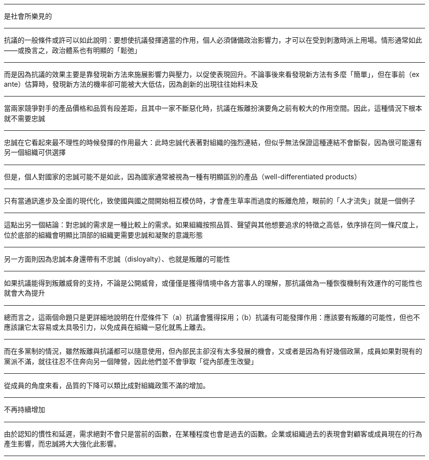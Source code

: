 *****

是社會所樂見的

*****

抗議的一般條件或許可以如此說明：要想使抗議發揮適當的作用，個人必須儲備政治影響力，才可以在受到刺激時派上用場。情形通常如此——或換言之，政治體系也有明顯的「鬆弛」

*****

而是因為抗議的效果主要是靠發現新方法來施展影響力與壓力，以促使表現回升。不論事後來看發現新方法有多麼「簡單」，但在事前（ex ante）估算時，發現新方法的機率卻可能被大大低估，因為創新的出現往往始料未及

*****

當兩家競爭對手的產品價格和品質有段差距，且其中一家不斷惡化時，抗議在叛離扮演要角之前有較大的作用空間。因此，這種情況下根本就不需要忠誠

*****

忠誠在它看起來最不理性的時候發揮的作用最大：此時忠誠代表著對組織的強烈連結，但似乎無法保證這種連結不會斷裂，因為很可能還有另一個組織可供選擇

*****

但是，個人對國家的忠誠可能不是如此，因為國家通常被視為一種有明顯區別的產品（well-differentiated products）

*****

只有當通訊進步及全面的現代化，致使國與國之間開始相互模仿時，才會產生草率而過度的叛離危險，眼前的「人才流失」就是一個例子

*****

這點出另一個結論：對忠誠的需求是一種比較上的需求。如果組織按照品質、聲望與其他想要追求的特徵之高低，依序排在同一條尺度上，位於底部的組織會明顯比頂部的組織更需要忠誠和凝聚的意識形態

*****

另一方面則因為忠誠本身還帶有不忠誠（disloyalty）、也就是叛離的可能性

*****

如果抗議能得到叛離威脅的支持，不論是公開威脅，或僅僅是獲得情境中各方當事人的理解，那抗議做為一種恢復機制有效運作的可能性也就會大為提升

*****

總而言之，這兩個命題只是更詳細地說明在什麼條件下（a）抗議會獲得採用；（b）抗議有可能發揮作用：應該要有叛離的可能性，但也不應該讓它太容易或太具吸引力，以免成員在組織一惡化就馬上離去。

*****

而在多黨制的情況，雖然叛離與抗議都可以隨意使用，但內部民主卻沒有太多發展的機會，又或者是因為有好幾個政黨，成員如果對現有的黨派不滿，就往往忍不住奔向另一個陣營，因此他們並不會爭取「從內部產生改變」

*****

從成員的角度來看，品質的下降可以類比成對組織政策不滿的增加。

*****

不再持續增加

*****

由於認知的慣性和延遲，需求絕對不會只是當前的函數，在某種程度也會是過去的函數。企業或組織過去的表現會對顧客或成員現在的行為產生影響，而忠誠將大大強化此影響。

*****
